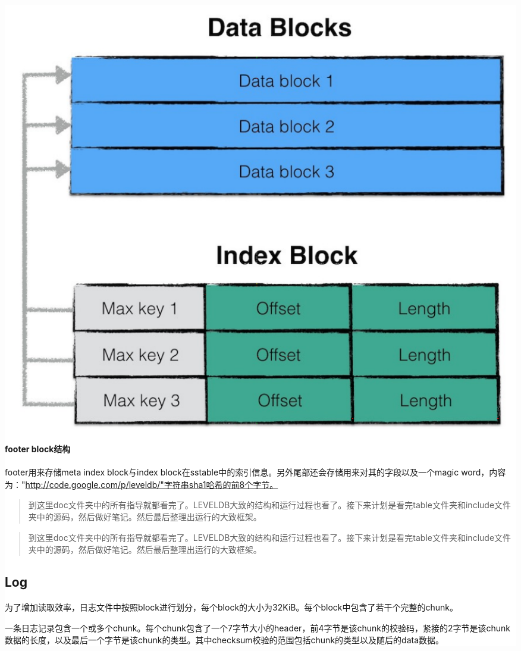 ![index_block结构](./index_block结构.png "index_block结构")

#### footer block结构

footer用来存储meta index block与index block在sstable中的索引信息。另外尾部还会存储用来对其的字段以及一个magic word，内容为："http://code.google.com/p/leveldb/"字符串sha1哈希的前8个字节。

> 到这里doc文件夹中的所有指导就都看完了。LEVELDB大致的结构和运行过程也看了。接下来计划是看完table文件夹和include文件夹中的源码，然后做好笔记。然后最后整理出运行的大致框架。

> 到这里doc文件夹中的所有指导就都看完了。LEVELDB大致的结构和运行过程也看了。接下来计划是看完table文件夹和include文件夹中的源码，然后做好笔记。然后最后整理出运行的大致框架。

## Log

为了增加读取效率，日志文件中按照block进行划分，每个block的大小为32KiB。每个block中包含了若干个完整的chunk。

一条日志记录包含一个或多个chunk。每个chunk包含了一个7字节大小的header，前4字节是该chunk的校验码，紧接的2字节是该chunk数据的长度，以及最后一个字节是该chunk的类型。其中checksum校验的范围包括chunk的类型以及随后的data数据。
